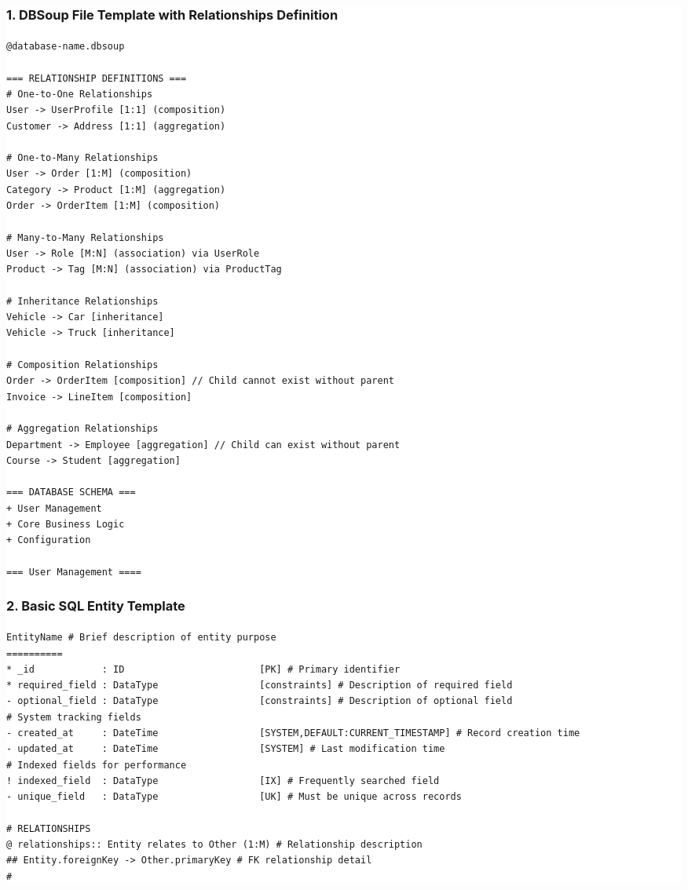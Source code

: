 ### 1. DBSoup File Template with Relationships Definition
```dbsoup
@database-name.dbsoup

=== RELATIONSHIP DEFINITIONS ===
# One-to-One Relationships
User -> UserProfile [1:1] (composition)
Customer -> Address [1:1] (aggregation)

# One-to-Many Relationships
User -> Order [1:M] (composition)
Category -> Product [1:M] (aggregation)
Order -> OrderItem [1:M] (composition)

# Many-to-Many Relationships
User -> Role [M:N] (association) via UserRole
Product -> Tag [M:N] (association) via ProductTag

# Inheritance Relationships
Vehicle -> Car [inheritance]
Vehicle -> Truck [inheritance]

# Composition Relationships
Order -> OrderItem [composition] // Child cannot exist without parent
Invoice -> LineItem [composition]

# Aggregation Relationships
Department -> Employee [aggregation] // Child can exist without parent
Course -> Student [aggregation]

=== DATABASE SCHEMA ===
+ User Management
+ Core Business Logic
+ Configuration

=== User Management ====
```

### 2. Basic SQL Entity Template
```dbsoup
EntityName # Brief description of entity purpose
==========
* _id            : ID                        [PK] # Primary identifier
* required_field : DataType                  [constraints] # Description of required field
- optional_field : DataType                  [constraints] # Description of optional field
# System tracking fields
- created_at     : DateTime                  [SYSTEM,DEFAULT:CURRENT_TIMESTAMP] # Record creation time
- updated_at     : DateTime                  [SYSTEM] # Last modification time
# Indexed fields for performance
! indexed_field  : DataType                  [IX] # Frequently searched field
- unique_field   : DataType                  [UK] # Must be unique across records

# RELATIONSHIPS
@ relationships:: Entity relates to Other (1:M) # Relationship description
## Entity.foreignKey -> Other.primaryKey # FK relationship detail
#
```
